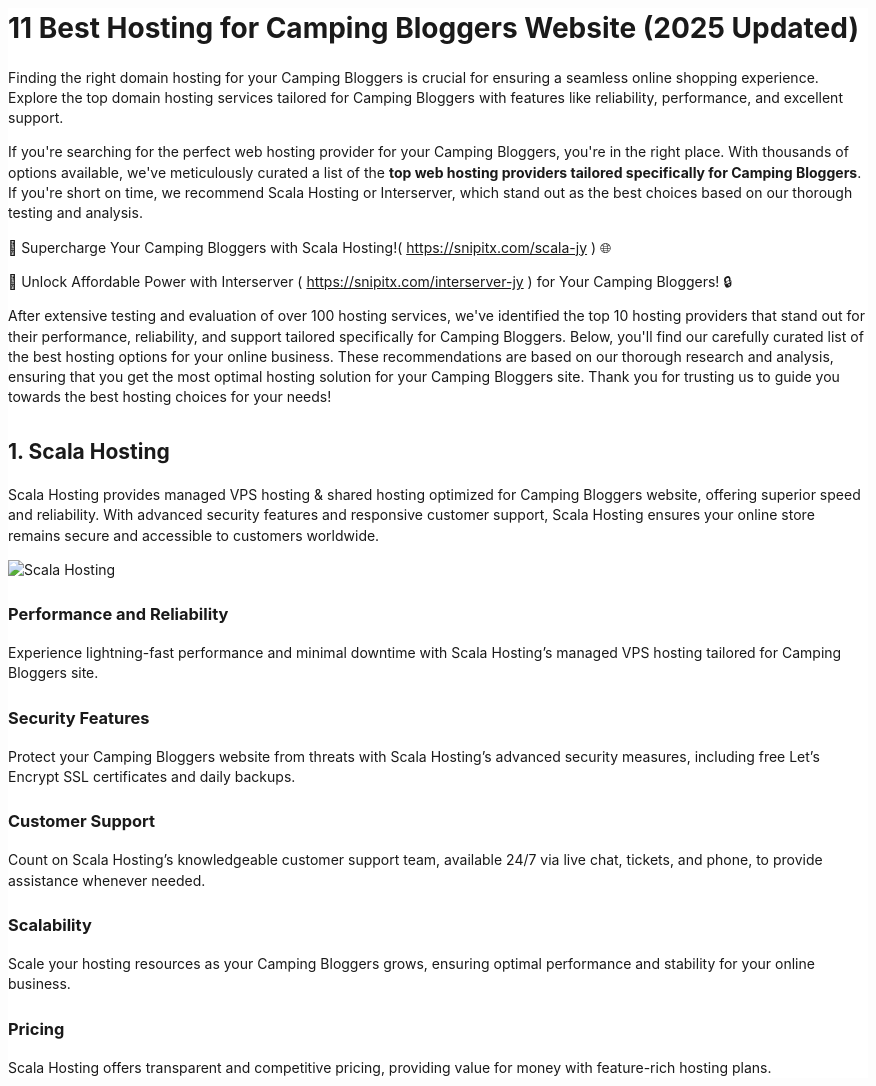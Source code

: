 # 11 Best Hosting for Camping Bloggers Website (2025 Updated)

Finding the right domain hosting for your Camping Bloggers is crucial for ensuring a seamless online shopping experience. Explore the top domain hosting services tailored for Camping Bloggers with features like reliability, performance, and excellent support.

If you're searching for the perfect web hosting provider for your Camping Bloggers, you're in the right place. With thousands of options available, we've meticulously curated a list of the **top web hosting providers tailored specifically for Camping Bloggers**. If you're short on time, we recommend Scala Hosting or Interserver, which stand out as the best choices based on our thorough testing and analysis.

🚀 Supercharge Your Camping Bloggers with Scala Hosting!( https://snipitx.com/scala-jy ) 🌐 

💸 Unlock Affordable Power with Interserver ( https://snipitx.com/interserver-jy ) for Your Camping Bloggers! 🔒

After extensive testing and evaluation of over 100 hosting services, we've identified the top 10 hosting providers that stand out for their performance, reliability, and support tailored specifically for Camping Bloggers. Below, you'll find our carefully curated list of the best hosting options for your online business. These recommendations are based on our thorough research and analysis, ensuring that you get the most optimal hosting solution for your Camping Bloggers site. Thank you for trusting us to guide you towards the best hosting choices for your needs!

## 1. Scala Hosting

Scala Hosting provides managed VPS hosting & shared hosting optimized for Camping Bloggers website, offering superior speed and reliability. With advanced security features and responsive customer support, Scala Hosting ensures your online store remains secure and accessible to customers worldwide.

![Scala Hosting](https://i.imgur.com/uJ5JIK3.png "Scala Web Hosting")

### Performance and Reliability
Experience lightning-fast performance and minimal downtime with Scala Hosting’s managed VPS hosting tailored for Camping Bloggers site.

### Security Features
Protect your Camping Bloggers website from threats with Scala Hosting’s advanced security measures, including free Let’s Encrypt SSL certificates and daily backups.

### Customer Support
Count on Scala Hosting’s knowledgeable customer support team, available 24/7 via live chat, tickets, and phone, to provide assistance whenever needed.

### Scalability
Scale your hosting resources as your Camping Bloggers grows, ensuring optimal performance and stability for your online business.

### Pricing
Scala Hosting offers transparent and competitive pricing, providing value for money with feature-rich hosting plans.
